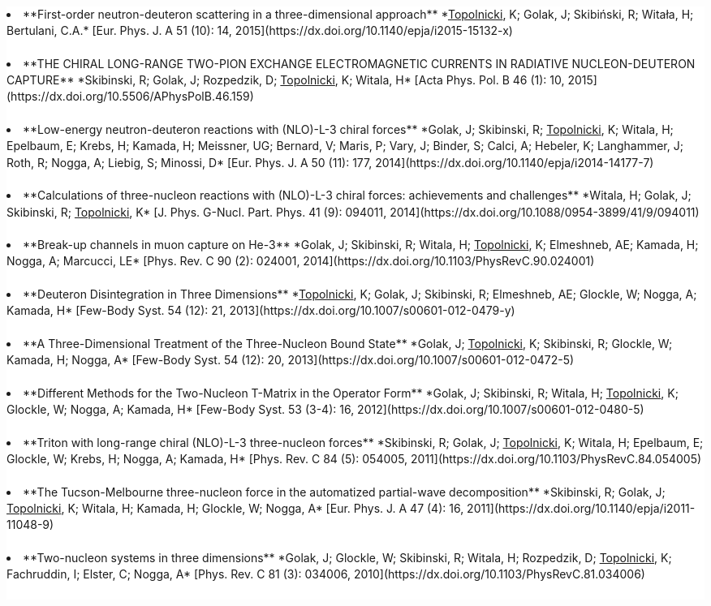 
<li id = "item40"> **First-order neutron-deuteron scattering in a three-dimensional approach**
*<u>Topolnicki</u>, K; Golak, J; Skibiński, R; Witała, H; Bertulani, C.A.*
[Eur. Phys. J. A 51 (10): 14, 2015](https://dx.doi.org/10.1140/epja/i2015-15132-x)</li><br>


<li id = "item26"> **THE CHIRAL LONG-RANGE TWO-PION EXCHANGE ELECTROMAGNETIC CURRENTS IN RADIATIVE NUCLEON-DEUTERON CAPTURE**
*Skibinski, R; Golak, J; Rozpedzik, D; <u>Topolnicki</u>, K; Witala, H*
[Acta Phys. Pol. B 46 (1): 10, 2015](https://dx.doi.org/10.5506/APhysPolB.46.159)</li><br>


<li id = "item27"> **Low-energy neutron-deuteron reactions with (NLO)-L-3 chiral forces**
*Golak, J; Skibinski, R; <u>Topolnicki</u>, K; Witala, H; Epelbaum, E; Krebs, H; Kamada, H; Meissner, UG; Bernard, V; Maris, P; Vary, J; Binder, S; Calci, A; Hebeler, K; Langhammer, J; Roth, R; Nogga, A; Liebig, S; Minossi, D*
[Eur. Phys. J. A 50 (11): 177, 2014](https://dx.doi.org/10.1140/epja/i2014-14177-7)</li><br>


<li id = "item28"> **Calculations of three-nucleon reactions with (NLO)-L-3 chiral forces: achievements and challenges**
*Witala, H; Golak, J; Skibinski, R; <u>Topolnicki</u>, K*
[J. Phys. G-Nucl. Part. Phys. 41 (9): 094011, 2014](https://dx.doi.org/10.1088/0954-3899/41/9/094011)</li><br>


<li id = "item29"> **Break-up channels in muon capture on He-3**
*Golak, J; Skibinski, R; Witala, H; <u>Topolnicki</u>, K; Elmeshneb, AE; Kamada, H; Nogga, A; Marcucci, LE*
[Phys. Rev. C 90 (2): 024001, 2014](https://dx.doi.org/10.1103/PhysRevC.90.024001)</li><br>


<li id = "item30"> **Deuteron Disintegration in Three Dimensions**
*<u>Topolnicki</u>, K; Golak, J; Skibinski, R; Elmeshneb, AE; Glockle, W; Nogga, A; Kamada, H*
[Few-Body Syst. 54 (12): 21, 2013](https://dx.doi.org/10.1007/s00601-012-0479-y)</li><br>


<li id = "item31"> **A Three-Dimensional Treatment of the Three-Nucleon Bound State**
*Golak, J; <u>Topolnicki</u>, K; Skibinski, R; Glockle, W; Kamada, H; Nogga, A*
[Few-Body Syst. 54 (12): 20, 2013](https://dx.doi.org/10.1007/s00601-012-0472-5)</li><br>


<li id = "item32"> **Different Methods for the Two-Nucleon T-Matrix in the Operator Form**
*Golak, J; Skibinski, R; Witala, H; <u>Topolnicki</u>, K; Glockle, W; Nogga, A; Kamada, H*
[Few-Body Syst. 53 (3-4): 16, 2012](https://dx.doi.org/10.1007/s00601-012-0480-5)</li><br>


<li id = "item33"> **Triton with long-range chiral (NLO)-L-3 three-nucleon forces**
*Skibinski, R; Golak, J; <u>Topolnicki</u>, K; Witala, H; Epelbaum, E; Glockle, W; Krebs, H; Nogga, A; Kamada, H*
[Phys. Rev. C 84 (5): 054005, 2011](https://dx.doi.org/10.1103/PhysRevC.84.054005)</li><br>


<li id = "item34"> **The Tucson-Melbourne three-nucleon force in the automatized partial-wave decomposition**
*Skibinski, R; Golak, J; <u>Topolnicki</u>, K; Witala, H; Kamada, H; Glockle, W; Nogga, A*
[Eur. Phys. J. A 47 (4): 16, 2011](https://dx.doi.org/10.1140/epja/i2011-11048-9)</li><br>


<li id = "item35"> **Two-nucleon systems in three dimensions**
*Golak, J; Glockle, W; Skibinski, R; Witala, H; Rozpedzik, D; <u>Topolnicki</u>, K; Fachruddin, I; Elster, C; Nogga, A*
[Phys. Rev. C 81 (3): 034006, 2010](https://dx.doi.org/10.1103/PhysRevC.81.034006)</li><br>
